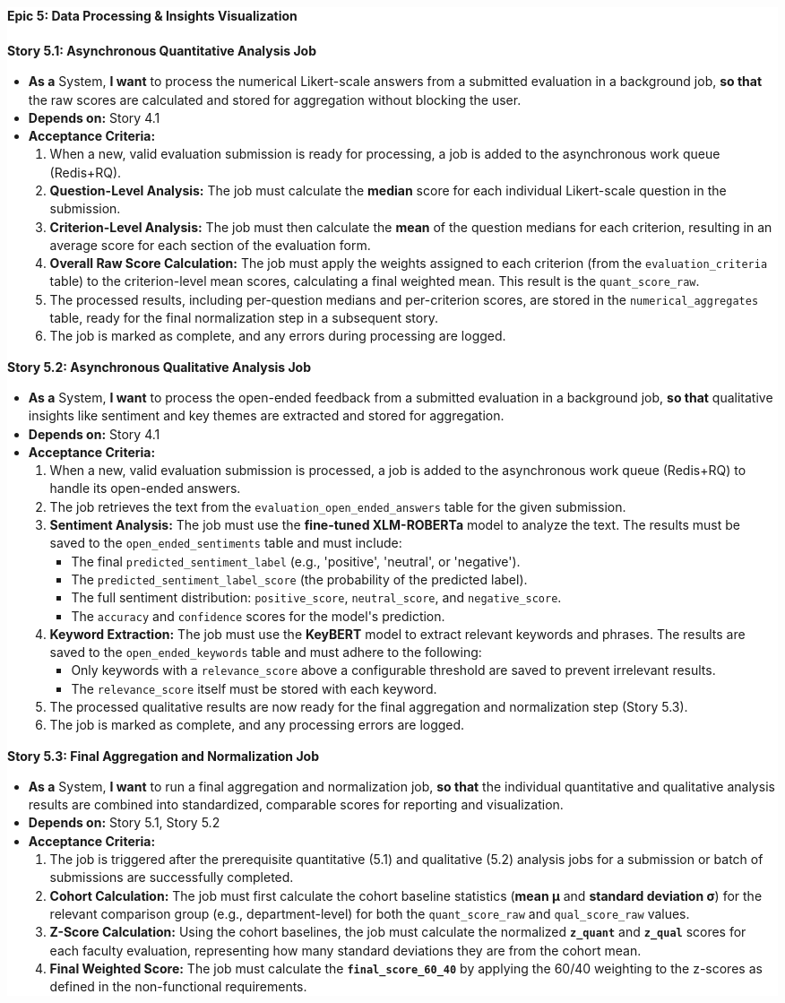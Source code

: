 #### **Epic 5: Data Processing & Insights Visualization**

**Story 5.1: Asynchronous Quantitative Analysis Job**

-   **As a** System, **I want** to process the numerical Likert-scale answers from a submitted evaluation in a background job, **so that** the raw scores are calculated and stored for aggregation without blocking the user.
-   **Depends on:** Story 4.1
-   **Acceptance Criteria:**
    1. When a new, valid evaluation submission is ready for processing, a job is added to the asynchronous work queue (Redis+RQ).
    2. **Question-Level Analysis:** The job must calculate the **median** score for each individual Likert-scale question in the submission.
    3. **Criterion-Level Analysis:** The job must then calculate the **mean** of the question medians for each criterion, resulting in an average score for each section of the evaluation form.
    4. **Overall Raw Score Calculation:** The job must apply the weights assigned to each criterion (from the `evaluation_criteria` table) to the criterion-level mean scores, calculating a final weighted mean. This result is the `quant_score_raw`.
    5. The processed results, including per-question medians and per-criterion scores, are stored in the `numerical_aggregates` table, ready for the final normalization step in a subsequent story.
    6. The job is marked as complete, and any errors during processing are logged.

**Story 5.2: Asynchronous Qualitative Analysis Job**

-   **As a** System, **I want** to process the open-ended feedback from a submitted evaluation in a background job, **so that** qualitative insights like sentiment and key themes are extracted and stored for aggregation.
-   **Depends on:** Story 4.1
-   **Acceptance Criteria:**
    1. When a new, valid evaluation submission is processed, a job is added to the asynchronous work queue (Redis+RQ) to handle its open-ended answers.
    2. The job retrieves the text from the `evaluation_open_ended_answers` table for the given submission.
    3. **Sentiment Analysis:** The job must use the **fine-tuned XLM-ROBERTa** model to analyze the text. The results must be saved to the `open_ended_sentiments` table and must include:
        - The final `predicted_sentiment_label` (e.g., 'positive', 'neutral', or 'negative').
        - The `predicted_sentiment_label_score` (the probability of the predicted label).
        - The full sentiment distribution: `positive_score`, `neutral_score`, and `negative_score`.
        - The `accuracy` and `confidence` scores for the model's prediction.
    4. **Keyword Extraction:** The job must use the **KeyBERT** model to extract relevant keywords and phrases. The results are saved to the `open_ended_keywords` table and must adhere to the following:
        - Only keywords with a `relevance_score` above a configurable threshold are saved to prevent irrelevant results.
        - The `relevance_score` itself must be stored with each keyword.
    5. The processed qualitative results are now ready for the final aggregation and normalization step (Story 5.3).
    6. The job is marked as complete, and any processing errors are logged.

**Story 5.3: Final Aggregation and Normalization Job**

-   **As a** System, **I want** to run a final aggregation and normalization job, **so that** the individual quantitative and qualitative analysis results are combined into standardized, comparable scores for reporting and visualization.
-   **Depends on:** Story 5.1, Story 5.2
-   **Acceptance Criteria:**
    1. The job is triggered after the prerequisite quantitative (5.1) and qualitative (5.2) analysis jobs for a submission or batch of submissions are successfully completed.
    2. **Cohort Calculation:** The job must first calculate the cohort baseline statistics (**mean μ** and **standard deviation σ**) for the relevant comparison group (e.g., department-level) for both the `quant_score_raw` and `qual_score_raw` values.
    3. **Z-Score Calculation:** Using the cohort baselines, the job must calculate the normalized **`z_quant`** and **`z_qual`** scores for each faculty evaluation, representing how many standard deviations they are from the cohort mean.
    4. **Final Weighted Score:** The job must calculate the **`final_score_60_40`** by applying the 60/40 weighting to the z-scores as defined in the non-functional requirements.